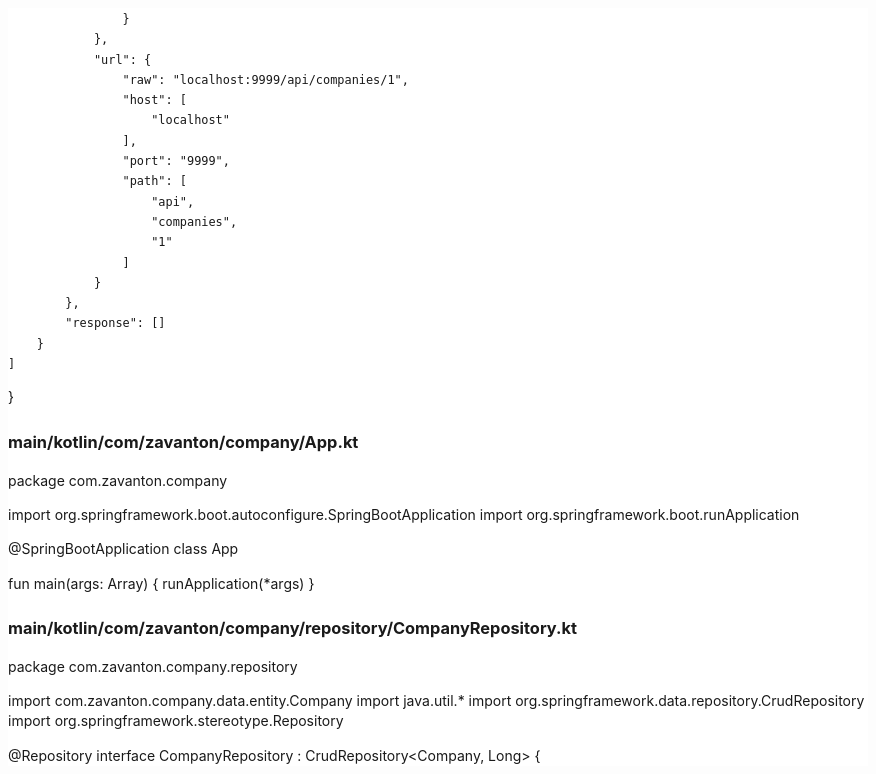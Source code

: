					}
				},
				"url": {
					"raw": "localhost:9999/api/companies/1",
					"host": [
						"localhost"
					],
					"port": "9999",
					"path": [
						"api",
						"companies",
						"1"
					]
				}
			},
			"response": []
		}
	]
}









### main/kotlin/com/zavanton/company/App.kt
package com.zavanton.company

import org.springframework.boot.autoconfigure.SpringBootApplication
import org.springframework.boot.runApplication

@SpringBootApplication
class App

fun main(args: Array<String>) {
	runApplication<App>(*args)
}










### main/kotlin/com/zavanton/company/repository/CompanyRepository.kt
package com.zavanton.company.repository

import com.zavanton.company.data.entity.Company
import java.util.*
import org.springframework.data.repository.CrudRepository
import org.springframework.stereotype.Repository

@Repository
interface CompanyRepository : CrudRepository<Company, Long> {
